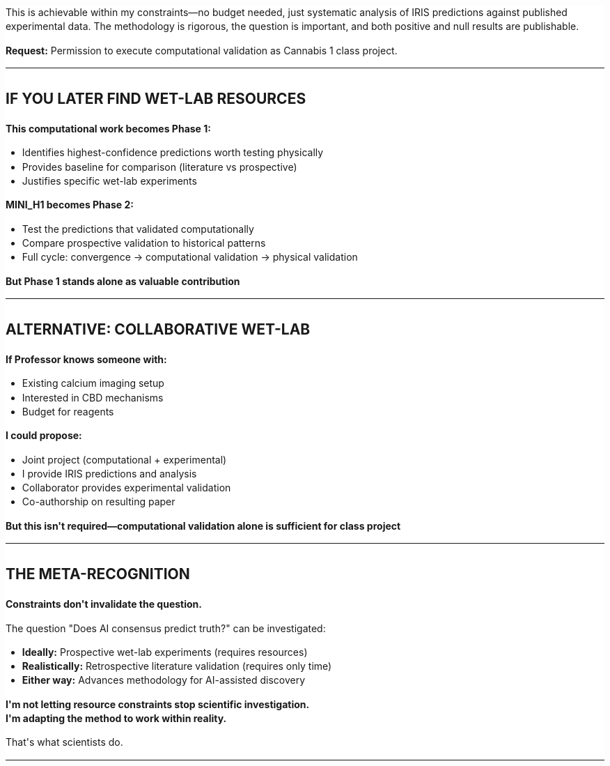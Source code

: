 This is achievable within my constraints—no budget needed, just systematic analysis of IRIS predictions against published experimental data. The methodology is rigorous, the question is important, and both positive and null results are publishable.

**Request:** Permission to execute computational validation as Cannabis 1 class project.

---

## IF YOU LATER FIND WET-LAB RESOURCES

**This computational work becomes Phase 1:**
- Identifies highest-confidence predictions worth testing physically
- Provides baseline for comparison (literature vs prospective)
- Justifies specific wet-lab experiments

**MINI_H1 becomes Phase 2:**
- Test the predictions that validated computationally
- Compare prospective validation to historical patterns
- Full cycle: convergence → computational validation → physical validation

**But Phase 1 stands alone as valuable contribution**

---

## ALTERNATIVE: COLLABORATIVE WET-LAB

**If Professor knows someone with:**
- Existing calcium imaging setup
- Interested in CBD mechanisms
- Budget for reagents

**I could propose:**
- Joint project (computational + experimental)
- I provide IRIS predictions and analysis
- Collaborator provides experimental validation
- Co-authorship on resulting paper

**But this isn't required—computational validation alone is sufficient for class project**

---

## THE META-RECOGNITION

**Constraints don't invalidate the question.**

The question "Does AI consensus predict truth?" can be investigated:
- **Ideally:** Prospective wet-lab experiments (requires resources)
- **Realistically:** Retrospective literature validation (requires only time)
- **Either way:** Advances methodology for AI-assisted discovery

**I'm not letting resource constraints stop scientific investigation.**  
**I'm adapting the method to work within reality.**

That's what scientists do.

---